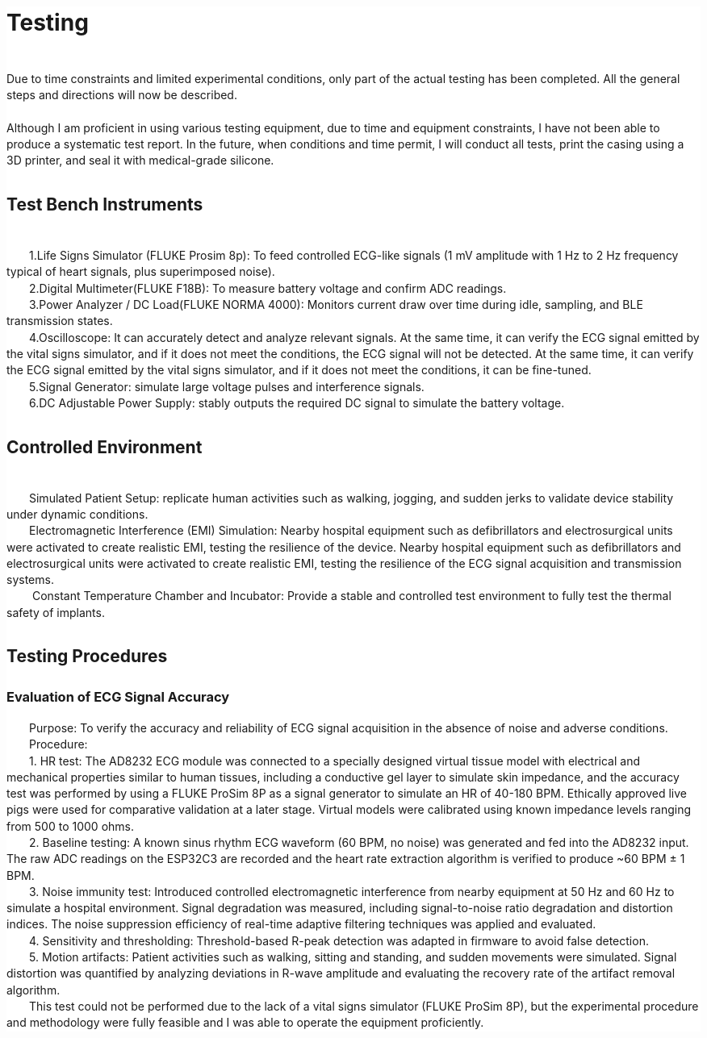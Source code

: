 # Testing
 <br/>Due to time constraints and limited experimental conditions, only part of the actual testing has been completed. All the general steps and directions will now be described.<br/>
 <br/>Although I am proficient in using various testing equipment, due to time and equipment constraints, I have not been able to produce a systematic test report. In the future, when conditions and time permit, I will conduct all tests, print the casing using a 3D printer, and seal it with medical-grade silicone.<br/>
##  Test Bench Instruments
<br/>&emsp;&emsp;1.Life Signs Simulator (FLUKE Prosim 8p): To feed controlled ECG-like signals (1 mV amplitude with 1 Hz to 2 Hz frequency typical of heart signals, plus superimposed noise).
<br/>&emsp;&emsp;2.Digital Multimeter(FLUKE F18B): To measure battery voltage and confirm ADC readings.
<br/>&emsp;&emsp;3.Power Analyzer / DC Load(FLUKE NORMA 4000): Monitors current draw over time during idle, sampling, and BLE transmission states.
<br/>&emsp;&emsp;4.Oscilloscope: It can accurately detect and analyze relevant signals. At the same time, it can verify the ECG signal emitted by the vital signs simulator, and if it does not meet the conditions, the ECG signal will not be detected. At the same time, it can verify the ECG signal emitted by the vital signs simulator, and if it does not meet the conditions, it can be fine-tuned.
<br/>&emsp;&emsp;5.Signal Generator: simulate large voltage pulses and interference signals.
<br/>&emsp;&emsp;6.DC Adjustable Power Supply: stably outputs the required DC signal to simulate the battery voltage.
## Controlled Environment
 <br/>&emsp;&emsp;Simulated Patient Setup: replicate human activities such as walking, jogging, and sudden jerks to validate device stability under dynamic conditions.
 <br/>&emsp;&emsp;Electromagnetic Interference (EMI) Simulation: Nearby hospital equipment such as defibrillators and electrosurgical units were activated to create realistic EMI, testing the resilience of the device. Nearby hospital equipment such as defibrillators and electrosurgical units were activated to create realistic EMI, testing the resilience of the ECG signal acquisition and transmission systems.
<br/>&emsp;&emsp; Constant Temperature Chamber and Incubator: Provide a stable and controlled test environment to fully test the thermal safety of implants.
## Testing Procedures
### Evaluation of ECG Signal Accuracy
&emsp;&emsp;Purpose: To verify the accuracy and reliability of ECG signal acquisition in the absence of noise and adverse conditions.
<br/>&emsp;&emsp;Procedure:
<br/>&emsp;&emsp;1. HR test: The AD8232 ECG module was connected to a specially designed virtual tissue model with electrical and mechanical properties similar to human tissues, including a conductive gel layer to simulate skin impedance, and the accuracy test was performed by using a FLUKE ProSim 8P as a signal generator to simulate an HR of 40-180 BPM. Ethically approved live pigs were used for comparative validation at a later stage. Virtual models were calibrated using known impedance levels ranging from 500 to 1000 ohms.
<br/>&emsp;&emsp;2. Baseline testing: A known sinus rhythm ECG waveform (60 BPM, no noise) was generated and fed into the AD8232 input. The raw ADC readings on the ESP32C3 are recorded and the heart rate extraction algorithm is verified to produce ~60 BPM ± 1 BPM.
<br/>&emsp;&emsp;3. Noise immunity test: Introduced controlled electromagnetic interference from nearby equipment at 50 Hz and 60 Hz to simulate a hospital environment. Signal degradation was measured, including signal-to-noise ratio degradation and distortion indices. The noise suppression efficiency of real-time adaptive filtering techniques was applied and evaluated.
<br/>&emsp;&emsp;4. Sensitivity and thresholding: Threshold-based R-peak detection was adapted in firmware to avoid false detection.
<br/>&emsp;&emsp;5. Motion artifacts: Patient activities such as walking, sitting and standing, and sudden movements were simulated. Signal distortion was quantified by analyzing deviations in R-wave amplitude and evaluating the recovery rate of the artifact removal algorithm.
 <br/>&emsp;&emsp;This test could not be performed due to the lack of a vital signs simulator (FLUKE ProSim 8P), but the experimental procedure and methodology were fully feasible and I was able to operate the equipment proficiently.